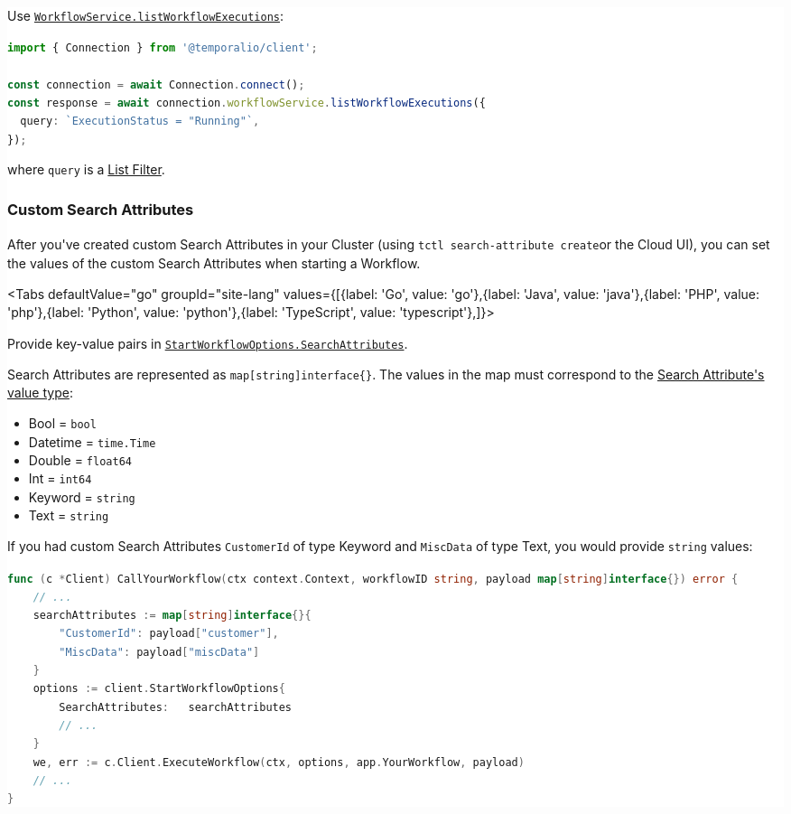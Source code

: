 </TabItem>
<TabItem value="typescript">

Use [`WorkflowService.listWorkflowExecutions`](https://typescript.temporal.io/api/classes/proto.temporal.api.workflowservice.v1.workflowservice-1/#listworkflowexecutions):

```typescript
import { Connection } from '@temporalio/client';

const connection = await Connection.connect();
const response = await connection.workflowService.listWorkflowExecutions({
  query: `ExecutionStatus = "Running"`,
});
```

where `query` is a [List Filter](/concepts/what-is-a-list-filter/).

</TabItem>
</Tabs>

### Custom Search Attributes

After you've created custom Search Attributes in your Cluster (using `tctl search-attribute create`or the Cloud UI), you can set the values of the custom Search Attributes when starting a Workflow.

<Tabs
defaultValue="go"
groupId="site-lang"
values={[{label: 'Go', value: 'go'},{label: 'Java', value: 'java'},{label: 'PHP', value: 'php'},{label: 'Python', value: 'python'},{label: 'TypeScript', value: 'typescript'},]}>

<TabItem value="go">

Provide key-value pairs in [`StartWorkflowOptions.SearchAttributes`](https://pkg.go.dev/go.temporal.io/sdk/internal#StartWorkflowOptions).

Search Attributes are represented as `map[string]interface{}`.
The values in the map must correspond to the [Search Attribute's value type](/concepts/what-is-a-search-attribute/#types):

- Bool = `bool`
- Datetime = `time.Time`
- Double = `float64`
- Int = `int64`
- Keyword = `string`
- Text = `string`

If you had custom Search Attributes `CustomerId` of type Keyword and `MiscData` of type Text, you would provide `string` values:

```go
func (c *Client) CallYourWorkflow(ctx context.Context, workflowID string, payload map[string]interface{}) error {
    // ...
    searchAttributes := map[string]interface{}{
        "CustomerId": payload["customer"],
        "MiscData": payload["miscData"]
    }
    options := client.StartWorkflowOptions{
        SearchAttributes:   searchAttributes
        // ...
    }
    we, err := c.Client.ExecuteWorkflow(ctx, options, app.YourWorkflow, payload)
    // ...
}
```
